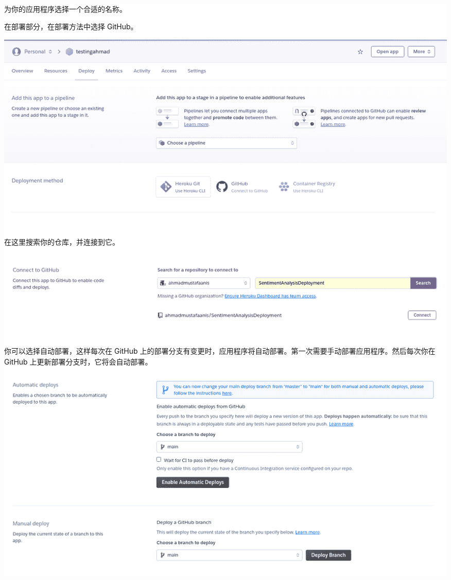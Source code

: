 
为你的应用程序选择一个合适的名称。

在部署部分，在部署方法中选择 GitHub。

![](img/7ffd3800a31de1615cb5b610508263f1.png)

在这里搜索你的仓库，并连接到它。

![](img/c6e6a30fc28c124cf0f3f090cd0878e0.png)

你可以选择自动部署，这样每次在 GitHub 上的部署分支有变更时，应用程序将自动部署。第一次需要手动部署应用程序。然后每次你在 GitHub 上更新部署分支时，它将会自动部署。

![](img/4ee145d19449ea0144c2f1dc0e855f6a.png)
